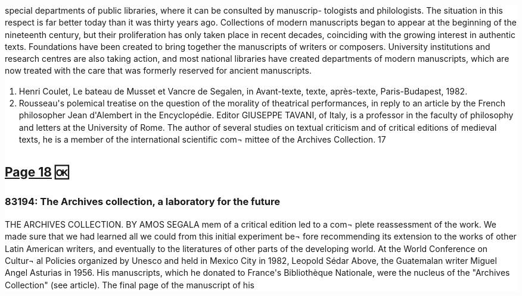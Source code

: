 special departments of public libraries,
where it can be consulted by manuscrip-
tologists and philologists. The situation
in this respect is far better today than it
was thirty years ago. Collections of
modern manuscripts began to appear at
the beginning of the nineteenth century,
but their proliferation has only taken
place in recent decades, coinciding with
the growing interest in authentic texts.
Foundations have been created to bring
together the manuscripts of writers or
composers. University institutions and
research centres are also taking action,
and most national libraries have created
departments of modern manuscripts,
which are now treated with the care that
was formerly reserved for ancient
manuscripts.
1. Henri Coulet, Le bateau de Musset et Vancre de Segalen,
in Avant-texte, texte, après-texte, Paris-Budapest, 1982.
2. Rousseau's polemical treatise on the question of the
morality of theatrical performances, in reply to an article
by the French philosopher Jean d'Alembert in the
Encyclopédie. Editor
GIUSEPPE TAVANI, of Italy, is a professor in the
faculty of philosophy and letters at the University
of Rome. The author of several studies on textual
criticism and of critical editions of medieval texts,
he is a member of the international scientific com¬
mittee of the Archives Collection.
17
## [Page 18](https://demo.humlab.umu.se/courier/083206engo.pdf#page=18) 🆗
### 83194: The Archives collection, a laboratory for the future
THE ARCHIVES COLLECTION.
BY AMOS SEGALA
mem of a critical edition led to a com¬
plete reassessment of the work.
We made sure that we had learned all
we could from this initial experiment be¬
fore recommending its extension to the
works of other Latin American writers,
and eventually to the literatures of other
parts of the developing world.
At the World Conference on Cultur¬
al Policies organized by Unesco and held
in Mexico City in 1982, Leopold Sédar
Above, the
Guatemalan writer
Miguel Angel Asturias
in 1956. His
manuscripts, which he
donated to France's
Bibliothèque
Nationale, were the
nucleus of the
"Archives Collection"
(see article). The final
page of the
manuscript of his